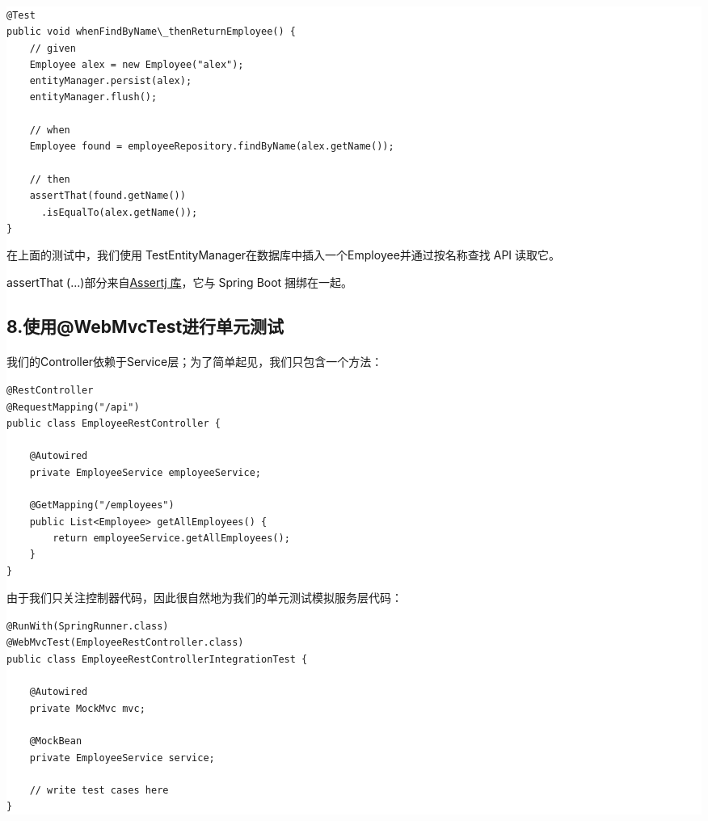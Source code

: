 

```
@Test
public void whenFindByName\_thenReturnEmployee() {
    // given
    Employee alex = new Employee("alex");
    entityManager.persist(alex);
    entityManager.flush();

    // when
    Employee found = employeeRepository.findByName(alex.getName());

    // then
    assertThat(found.getName())
      .isEqualTo(alex.getName());
}
```

在上面的测试中，我们使用 TestEntityManager在数据库中插入一个Employee并通过按名称查找 API 读取它。


assertThat (…)部分来自[Assertj 库](https://www.baeldung.com/introduction-to-assertj)，它与 Spring Boot 捆绑在一起。


**8.使用@WebMvcTest进行单元测试**
-------------------------



我们的Controller依赖于Service层；为了简单起见，我们只包含一个方法：



```
@RestController
@RequestMapping("/api")
public class EmployeeRestController {

    @Autowired
    private EmployeeService employeeService;

    @GetMapping("/employees")
    public List<Employee> getAllEmployees() {
        return employeeService.getAllEmployees();
    }
}
```

由于我们只关注控制器代码，因此很自然地为我们的单元测试模拟服务层代码：



```
@RunWith(SpringRunner.class)
@WebMvcTest(EmployeeRestController.class)
public class EmployeeRestControllerIntegrationTest {

    @Autowired
    private MockMvc mvc;

    @MockBean
    private EmployeeService service;

    // write test cases here
}
```
